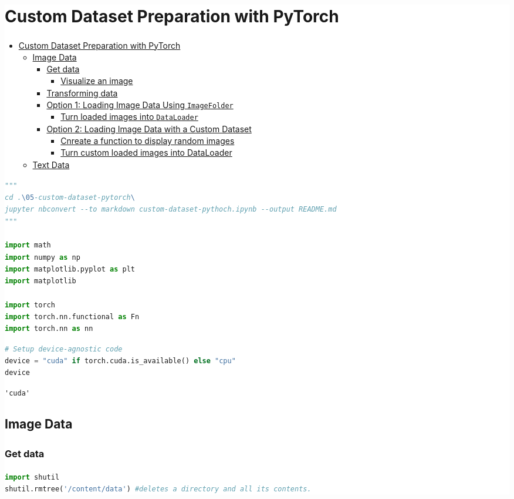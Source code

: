 # Custom Dataset Preparation with PyTorch

- [Custom Dataset Preparation with PyTorch](#custom-dataset-preparation-with-pytorch)
  - [Image Data](#image-data)
    - [Get data](#get-data)
        - [Visualize an image](#visualize-an-image)
    - [Transforming data](#transforming-data)
    - [Option 1: Loading Image Data Using `ImageFolder`](#option-1-loading-image-data-using-imagefolder)
      - [Turn loaded images into `DataLoader`](#turn-loaded-images-into-dataloader)
    - [Option 2: Loading Image Data with a Custom Dataset](#option-2-loading-image-data-with-a-custom-dataset)
      - [Cnreate a function to display random images](#cnreate-a-function-to-display-random-images)
      - [Turn custom loaded images into DataLoader](#turn-custom-loaded-images-into-dataloader)
  - [Text Data](#text-data)

```python
"""
cd .\05-custom-dataset-pytorch\
jupyter nbconvert --to markdown custom-dataset-pythoch.ipynb --output README.md
"""

import math
import numpy as np
import matplotlib.pyplot as plt
import matplotlib

import torch
import torch.nn.functional as Fn
import torch.nn as nn
```


```python
# Setup device-agnostic code
device = "cuda" if torch.cuda.is_available() else "cpu"
device
```




    'cuda'



## Image Data

### Get data


```python
import shutil
shutil.rmtree('/content/data') #deletes a directory and all its contents.
```
